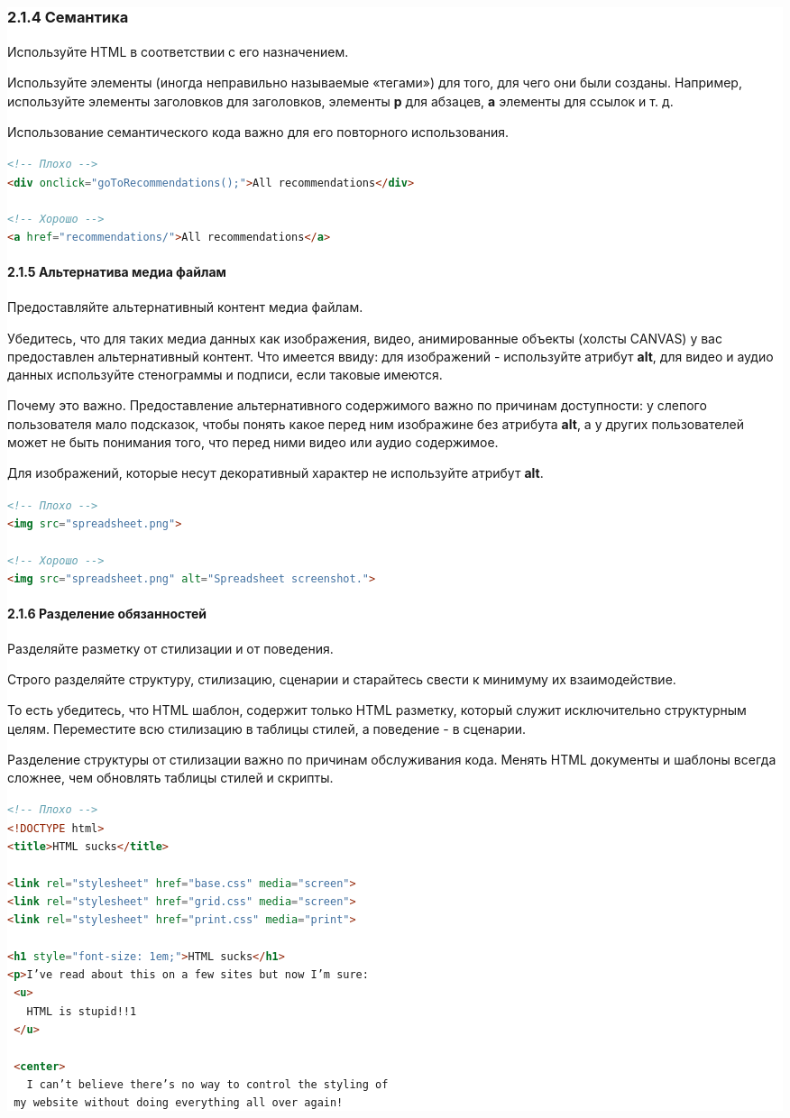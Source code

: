 ### 2.1.4 Семантика
Используйте HTML в соответствии с его назначением.

Используйте элементы (иногда неправильно называемые «тегами») для того, для чего они были созданы. Например, используйте элементы заголовков для заголовков, элементы **p** для абзацев, **a** элементы для ссылок и т. д.

Использование семантического кода важно для его повторного использования.
```html
<!-- Плохо -->
<div onclick="goToRecommendations();">All recommendations</div>

<!-- Хорошо -->
<a href="recommendations/">All recommendations</a>
```

#### 2.1.5 Альтернатива медиа файлам

Предоставляйте альтернативный контент медиа файлам.

Убедитесь, что для таких медиа данных как изображения, видео, анимированные объекты (холсты CANVAS) у вас предоставлен альтернативный контент. Что имеется ввиду: для изображений -  используйте атрибут **alt**, для видео и аудио данных используйте стенограммы и подписи, если таковые имеются.

Почему это важно.
Предоставление альтернативного содержимого важно по причинам доступности: у слепого пользователя мало подсказок, чтобы понять какое перед ним изображине без атрибута  **alt**, а у других пользователей может не быть понимания того, что перед ними видео или аудио содержимое.

Для изображений, которые несут декоративный характер не используйте атрибут **alt**.
 
 ```html
<!-- Плохо -->
<img src="spreadsheet.png">

<!-- Хорошо -->
<img src="spreadsheet.png" alt="Spreadsheet screenshot.">
```

#### 2.1.6 Разделение обязанностей

Разделяйте разметку от стилизации и от поведения.

Строго разделяйте структуру, стилизацию, сценарии и старайтесь свести к минимуму их взаимодействие.

То есть убедитесь, что HTML шаблон, содержит только HTML разметку, который служит исключительно структурным целям. Переместите всю стилизацию в таблицы стилей, а поведение - в сценарии.

Разделение структуры от стилизации важно по причинам обслуживания кода. Менять HTML документы и шаблоны всегда сложнее, чем обновлять таблицы стилей и скрипты.

 ```html
<!-- Плохо -->
<!DOCTYPE html>
<title>HTML sucks</title>

<link rel="stylesheet" href="base.css" media="screen">
<link rel="stylesheet" href="grid.css" media="screen">
<link rel="stylesheet" href="print.css" media="print">

<h1 style="font-size: 1em;">HTML sucks</h1>
<p>I’ve read about this on a few sites but now I’m sure:
  <u>
    HTML is stupid!!1
  </u>

  <center>
    I can’t believe there’s no way to control the styling of
  my website without doing everything all over again!
 ```